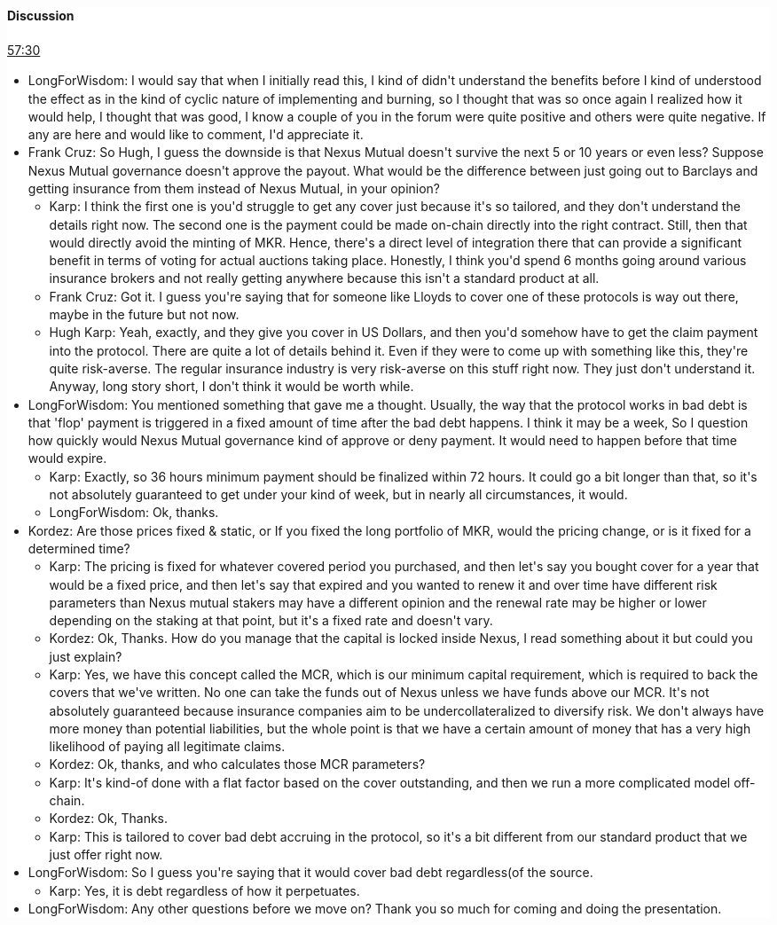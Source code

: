 #### Discussion

[57:30](https://youtu.be/0v3E_kpLxFg?t=3450)

- LongForWisdom: I would say that when I initially read this, I kind of didn't understand the benefits before I kind of understood the effect as in the kind of cyclic nature of implementing and burning, so I thought that was so once again I realized how it would help, I thought that was good, I know a couple of you in the forum were quite positive and others were quite negative. If any are here and would like to comment, I'd appreciate it.
- Frank Cruz: So Hugh, I guess the downside is that Nexus Mutual doesn't survive the next 5 or 10 years or even less? Suppose Nexus Mutual governance doesn't approve the payout. What would be the difference between just going out to Barclays and getting insurance from them instead of Nexus Mutual, in your opinion?
  - Karp: I think the first one is you'd struggle to get any cover just because it's so tailored, and they don't understand the details right now. The second one is the payment could be made on-chain directly into the right contract. Still, then that would directly avoid the minting of MKR. Hence, there's a direct level of integration there that can provide a significant benefit in terms of voting for actual auctions taking place. Honestly, I think you'd spend 6 months going around various insurance brokers and not really getting anywhere because this isn't a standard product at all.
  - Frank Cruz: Got it. I guess you're saying that for someone like Lloyds to cover one of these protocols is way out there, maybe in the future but not now.
  - Hugh Karp: Yeah, exactly, and they give you cover in US Dollars, and then you'd somehow have to get the claim payment into the protocol. There are quite a lot of details behind it. Even if they were to come up with something like this, they're quite risk-averse. The regular insurance industry is very risk-averse on this stuff right now. They just don't understand it. Anyway, long story short, I don't think it would be worth while.
- LongForWisdom: You mentioned something that gave me a thought. Usually, the way that the protocol works in bad debt is that 'flop' payment is triggered in a fixed amount of time after the bad debt happens. I think it may be a week, So I question how quickly would Nexus Mutual governance kind of approve or deny payment. It would need to happen before that time would expire.
  - Karp: Exactly, so 36 hours minimum payment should be finalized within 72 hours. It could go a bit longer than that, so it's not absolutely guaranteed to get under your kind of week, but in nearly all circumstances, it would.
  - LongForWisdom: Ok, thanks.
- Kordez: Are those prices fixed & static, or If you fixed the long portfolio of MKR, would the pricing change, or is it fixed for a determined time?
  - Karp: The pricing is fixed for whatever covered period you purchased, and then let's say you bought cover for a year that would be a fixed price, and then let's say that expired and you wanted to renew it and over time have different risk parameters than Nexus mutual stakers may have a different opinion and the renewal rate may be higher or lower depending on the staking at that point, but it's a fixed rate and doesn't vary.
  - Kordez: Ok, Thanks. How do you manage that the capital is locked inside Nexus, I read something about it but could you just explain?
  - Karp: Yes, we have this concept called the MCR, which is our minimum capital requirement, which is required to back the covers that we've written. No one can take the funds out of Nexus unless we have funds above our MCR. It's not absolutely guaranteed because insurance companies aim to be undercollateralized to diversify risk. We don't always have more money than potential liabilities, but the whole point is that we have a certain amount of money that has a very high likelihood of paying all legitimate claims.
  - Kordez: Ok, thanks, and who calculates those MCR parameters?
  - Karp: It's kind-of done with a flat factor based on the cover outstanding, and then we run a more complicated model off-chain.
  - Kordez: Ok, Thanks.
  - Karp: This is tailored to cover bad debt accruing in the protocol, so it's a bit different from our standard product that we just offer right now.
- LongForWisdom: So I guess you're saying that it would cover bad debt regardless(of the source.
  - Karp: Yes, it is debt regardless of how it perpetuates.
- LongForWisdom: Any other questions before we move on? Thank you so much for coming and doing the presentation.
